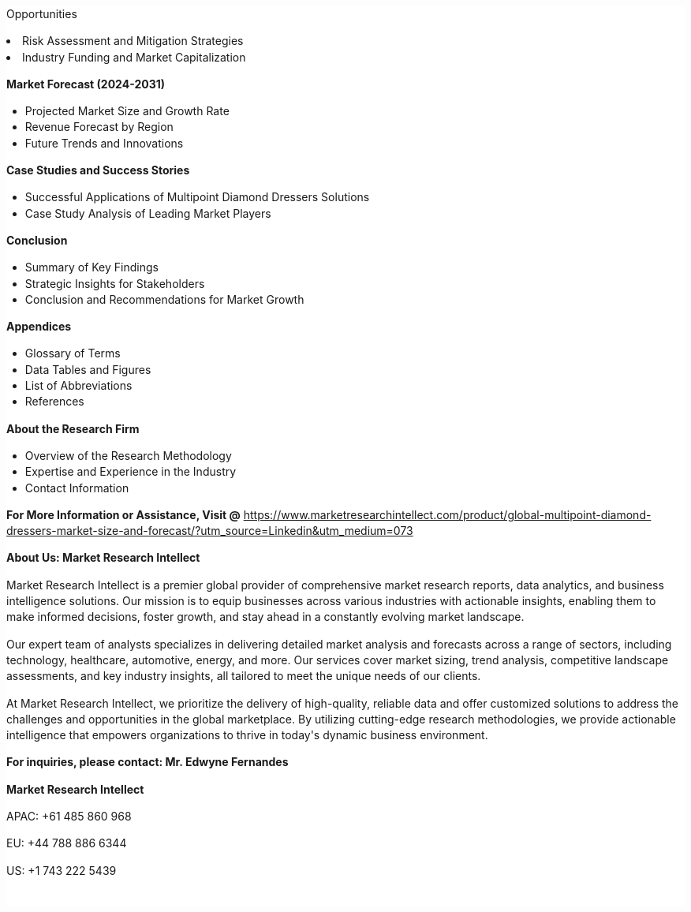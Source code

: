 Opportunities</li><li>Risk Assessment and Mitigation Strategies</li><li>Industry Funding and Market Capitalization</li></ul><p><strong>Market Forecast (2024-2031)</strong></p><ul><li>Projected Market Size and Growth Rate</li><li>Revenue Forecast by Region</li><li>Future Trends and Innovations</li></ul><p><strong>Case Studies and Success Stories</strong></p><ul><li>Successful Applications of Multipoint Diamond Dressers Solutions</li><li>Case Study Analysis of Leading Market Players</li></ul><p><strong>Conclusion</strong></p><ul><li>Summary of Key Findings</li><li>Strategic Insights for Stakeholders</li><li>Conclusion and Recommendations for Market Growth</li></ul><p><strong>Appendices</strong></p><ul><li>Glossary of Terms</li><li>Data Tables and Figures</li><li>List of Abbreviations</li><li>References</li></ul><p><strong>About the Research Firm</strong></p><ul><li>Overview of the Research Methodology</li><li>Expertise and Experience in the Industry</li><li>Contact Information</li></ul></div><div class="article-main__content" data-test-id="publishing-text-block"><p><span class="font-[700]"><strong>For More Information or Assistance, Visit @</strong>&nbsp;<a href="https://www.marketresearchintellect.com/product/global-multipoint-diamond-dressers-market-size-and-forecast/?utm_source=Linkedin&utm_medium=073">https://www.marketresearchintellect.com/product/global-multipoint-diamond-dressers-market-size-and-forecast/?utm_source=Linkedin&utm_medium=073</a></span></p><p><strong>About Us: Market Research Intellect</strong></p><p>Market Research Intellect is a premier global provider of comprehensive market research reports, data analytics, and business intelligence solutions. Our mission is to equip businesses across various industries with actionable insights, enabling them to make informed decisions, foster growth, and stay ahead in a constantly evolving market landscape.</p><p>Our expert team of analysts specializes in delivering detailed market analysis and forecasts across a range of sectors, including technology, healthcare, automotive, energy, and more. Our services cover market sizing, trend analysis, competitive landscape assessments, and key industry insights, all tailored to meet the unique needs of our clients.</p><p>At Market Research Intellect, we prioritize the delivery of high-quality, reliable data and offer customized solutions to address the challenges and opportunities in the global marketplace. By utilizing cutting-edge research methodologies, we provide actionable intelligence that empowers organizations to thrive in today's dynamic business environment.</p><p><strong>For inquiries, please contact: Mr. Edwyne Fernandes</strong></p><p><strong>Market Research Intellect</strong></p><p>APAC: +61 485 860 968</p><p>EU: +44 788 886 6344</p><p>US: +1 743 222 5439</p></div><div class="article-main__content" data-test-id="publishing-text-block">&nbsp;</div>
